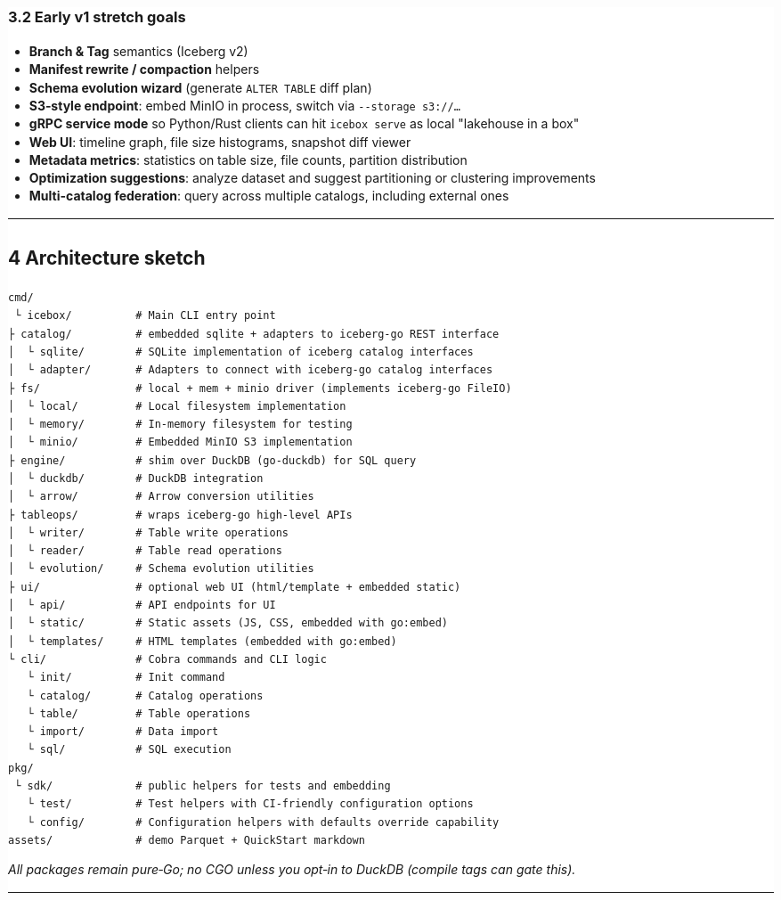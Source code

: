 
### 3.2 Early v1 stretch goals

* **Branch & Tag** semantics (Iceberg v2)
* **Manifest rewrite / compaction** helpers
* **Schema evolution wizard** (generate `ALTER TABLE` diff plan)
* **S3‑style endpoint**: embed MinIO in process, switch via `--storage s3://…`
* **gRPC service mode** so Python/Rust clients can hit `icebox serve` as local "lakehouse in a box"
* **Web UI**: timeline graph, file size histograms, snapshot diff viewer
* **Metadata metrics**: statistics on table size, file counts, partition distribution
* **Optimization suggestions**: analyze dataset and suggest partitioning or clustering improvements
* **Multi-catalog federation**: query across multiple catalogs, including external ones

---

## 4 Architecture sketch

```text
cmd/
 └ icebox/          # Main CLI entry point
├ catalog/          # embedded sqlite + adapters to iceberg-go REST interface
│  └ sqlite/        # SQLite implementation of iceberg catalog interfaces
│  └ adapter/       # Adapters to connect with iceberg-go catalog interfaces
├ fs/               # local + mem + minio driver (implements iceberg-go FileIO)
│  └ local/         # Local filesystem implementation
│  └ memory/        # In-memory filesystem for testing
│  └ minio/         # Embedded MinIO S3 implementation
├ engine/           # shim over DuckDB (go-duckdb) for SQL query
│  └ duckdb/        # DuckDB integration
│  └ arrow/         # Arrow conversion utilities
├ tableops/         # wraps iceberg-go high‑level APIs
│  └ writer/        # Table write operations
│  └ reader/        # Table read operations
│  └ evolution/     # Schema evolution utilities
├ ui/               # optional web UI (html/template + embedded static)
│  └ api/           # API endpoints for UI
│  └ static/        # Static assets (JS, CSS, embedded with go:embed)
│  └ templates/     # HTML templates (embedded with go:embed)
└ cli/              # Cobra commands and CLI logic
   └ init/          # Init command
   └ catalog/       # Catalog operations
   └ table/         # Table operations
   └ import/        # Data import
   └ sql/           # SQL execution
pkg/
 └ sdk/             # public helpers for tests and embedding
   └ test/          # Test helpers with CI-friendly configuration options
   └ config/        # Configuration helpers with defaults override capability
assets/             # demo Parquet + QuickStart markdown
```

*All packages remain pure‑Go; no CGO unless you opt‑in to DuckDB (compile tags can gate this).*

---